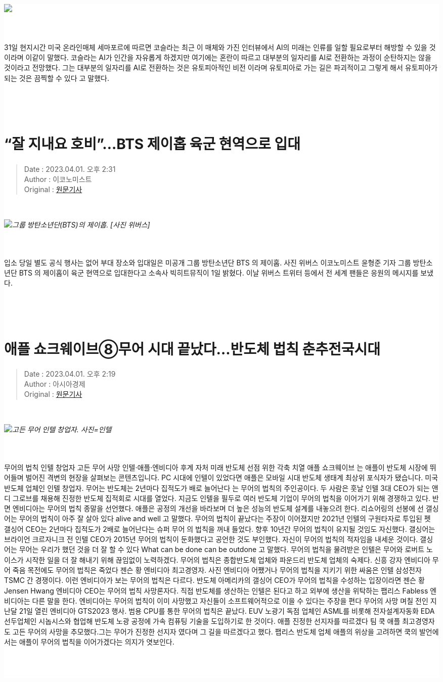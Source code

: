<img src="https://imgnews.pstatic.net/image/215/2023/04/01/A202304010034_1_20230401144701614.jpg?type=w647" id="img1"></img>  
<br/><br/>  
  
31일 현지시간 미국 온라인매체 세마포르에 따르면 코슬라는 최근 이 매체와 가진 인터뷰에서 AI의 미래는 인류를 일할 필요로부터 해방할 수 있을 것 이라며 이같이 말했다.
코슬라는 AI가 인간을 자유롭게 하겠지만 여기에는 혼란이 따르고 대부분의 일자리를 AI로 전환하는 과정이 순탄하지는 않을 것이라고 전망했다.
그는 대부분의 일자리를 AI로 전환하는 것은 유토피아적인 비전 이라며 유토피아로 가는 길은 파괴적이고 그렇게 해서 유토피아가 되는 것은 끔찍할 수 있다 고 말했다.  
<br/><br/><br/>  

  
# “잘 지내요 호비”…BTS 제이홉 육군 현역으로 입대  
  
> Date : 2023.04.01. 오후 2:31  
> Author : 이코노미스트  
> Original : [원문기사](https://n.news.naver.com/mnews/article/243/0000042737?sid=105)  
<br/>  
  
<img src="https://imgnews.pstatic.net/image/243/2023/04/01/0000042737_001_20230401143106865.jpg?type=w647" id="img1"></img><em class="img_desc">그룹 방탄소년단(BTS)의 제이홉. [사진 위버스]</em>  
<br/><br/>  
  
입소 당일 별도 공식 행사는 없어 부대 장소와 입대일은 미공개 그룹 방탄소년단 BTS 의 제이홉.
사진 위버스 이코노미스트 윤형준 기자 그룹 방탄소년단 BTS 의 제이홉이 육군 현역으로 입대한다고 소속사 빅히트뮤직이 1일 밝혔다.
이날 위버스 트위터 등에서 전 세계 팬들은 응원의 메시지를 보냈다.  
<br/><br/><br/>  

  
# 애플 쇼크웨이브⑧무어 시대 끝났다…반도체 법칙 춘추전국시대  
  
> Date : 2023.04.01. 오후 2:19  
> Author : 아시아경제  
> Original : [원문기사](https://n.news.naver.com/mnews/article/277/0005239548?sid=105)  
<br/>  
  
<img src="https://imgnews.pstatic.net/image/277/2023/04/01/0005239548_001_20230401141901316.jpg?type=w647" id="img1"></img><em class="img_desc">고든 무어 인텔 창업자. 사진=인텔</em>  
<br/><br/>  
  
무어의 법칙 인텔 창업자 고든 무어 사망 인텔·애플·엔비디아 후계 자처 미래 반도체 선점 위한 각축 치열 애플 쇼크웨이브 는 애플이 반도체 시장에 뛰어들며 벌어진 격변의 현장을 살펴보는 콘텐츠입니다.
PC 시대에 인텔이 있었다면 애플은 모바일 시대 반도체 생태계 최상위 포식자가 됐습니다.
미국 반도체 업체인 인텔 창업자.
무어는 반도체는 2년마다 집적도가 배로 늘어난다 는 무어의 법칙의 주인공이다.
두 사람은 훗날 인텔 3대 CEO가 되는 앤디 그로브를 채용해 진정한 반도체 집적회로 시대를 열었다.
지금도 인텔을 필두로 여러 반도체 기업이 무어의 법칙을 이어가기 위해 경쟁하고 있다.
반면 엔비디아는 무어의 법칙 종말을 선언했다.
애플은 공정의 개선을 바라보며 더 높은 성능의 반도체 설계를 내놓으려 한다.
리쇼어링의 선봉에 선 갤싱어는 무어의 법칙이 아주 잘 살아 있다 alive and well 고 말했다.
무어의 법칙이 끝났다는 주장이 이어졌지만 2021년 인텔의 구원타자로 투입된 펫 갤싱어 CEO는 2년마다 집적도가 2배로 늘어난다는 슈퍼 무어 의 법칙을 꺼내 들었다.
향후 10년간 무어의 법칙이 유지될 것임도 자신했다.
갤싱어는 브라이언 크르자니크 전 인텔 CEO가 2015년 무어의 법칙이 둔화했다고 공언한 것도 부인했다.
자신이 무어의 법칙의 적자임을 내세운 것이다.
갤싱어는 무어는 우리가 했던 것을 더 잘 할 수 있다 What can be done can be outdone 고 말했다.
무어의 법칙을 물려받은 인텔은 무어와 로버트 노이스가 시작한 일을 더 잘 해내기 위해 끊임없이 노력하겠다.
무어의 법칙은 종합반도체 업체와 파운드리 반도체 업체의 숙제다.
신흥 강자 엔비디아 무어 죽음 목전에도 무어의 법칙은 죽었다 젠슨 황 엔비디아 최고경영자.
사진 엔비디아 어쨌거나 무어의 법칙을 지키기 위한 싸움은 인텔 삼성전자 TSMC 간 경쟁이다.
이런 엔비디아가 보는 무어의 법칙은 다르다.
반도체 아메리카의 갤싱어 CEO가 무어의 법칙을 수성하는 입장이라면 젠슨 황 Jensen Hwang 엔비디아 CEO는 무어의 법칙 사망론자다.
직접 반도체를 생산하는 인텔은 된다고 하고 외부에 생산을 위탁하는 팹리스 Fabless 엔비디아는 다른 말을 한다.
엔비디아는 무어의 법칙이 이미 사망했고 자신들이 소프트웨어적으로 이을 수 있다는 주장을 편다 무어의 사망 며칠 전인 지난달 21일 열린 엔비디아 GTS2023 행사.
범용 CPU를 통한 무어의 법칙은 끝났다.
EUV 노광기 독점 업체인 ASML를 비롯해 전자설계자동화 EDA 선두업체인 시놉시스와 협업해 반도체 노광 공정에 가속 컴퓨팅 기술을 도입하기로 한 것이다.
애플 진정한 선지자를 따르겠다 팀 쿡 애플 최고경영자도 고든 무어의 사망을 추모했다.그는 무어가 진정한 선지자 였다며 그 길을 따르겠다고 했다.
팹리스 반도체 업체 애플의 위상을 고려하면 쿡의 발언에서는 애플이 무어의 법칙을 이어가겠다는 의지가 엿보인다.  
<br/><br/><br/>  

